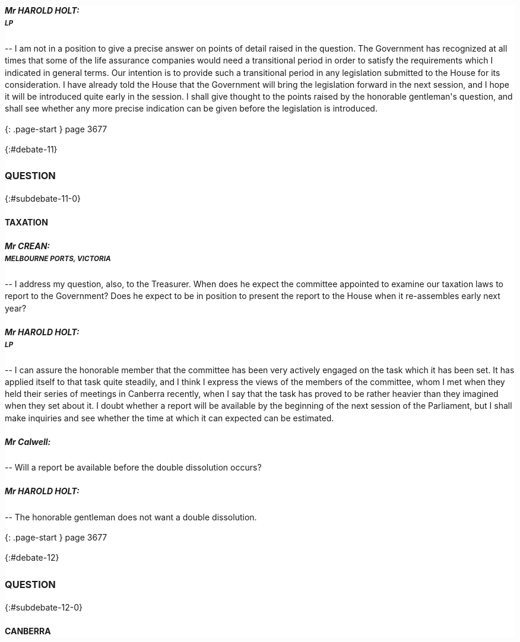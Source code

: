 ##### Mr HAROLD HOLT:<br><small class="text-muted">LP</small>

-- I am not in a position to give a precise answer on points of detail raised in the question. The Government has recognized at all times that some of the life assurance companies would need a transitional period in order to satisfy the requirements which I indicated in general terms. Our intention is to provide such a transitional period in any legislation submitted to the House for its consideration. I have already told the House that the Government will bring the legislation forward in the next session, and I hope it will be introduced quite early in the session. I shall give thought to the points raised by the honorable gentleman's question, and shall see whether any more precise indication can be given before the legislation is introduced. 

{: .page-start }
page 3677

{:#debate-11}
### QUESTION

{:#subdebate-11-0}
#### TAXATION

##### Mr CREAN:<br><small class="text-muted">MELBOURNE PORTS, VICTORIA</small>

-- I address my question,  also, to the Treasurer. When does he expect the committee appointed to examine our taxation laws to report to the Government? Does he expect to be in position to present the report to the House when it re-assembles early next year? 

##### Mr HAROLD HOLT:<br><small class="text-muted">LP</small>

-- I can assure the honorable member that the committee has been very actively engaged on the task which it has been set. It has applied itself to that task quite steadily, and I think I express the views of the members of the committee, whom I met when they held their series of meetings in Canberra recently, when I say that the task has proved to be rather heavier than they imagined when they set about it. I doubt whether a report will be available by the beginning of the next session of the Parliament, but I shall make inquiries and see whether the time at which it can expected can be estimated. 

##### Mr Calwell:

--  Will a report be available before the double dissolution occurs? 

##### Mr HAROLD HOLT:

-- The honorable gentleman does not want a double dissolution. 

{: .page-start }
page 3677

{:#debate-12}
### QUESTION

{:#subdebate-12-0}
#### CANBERRA
